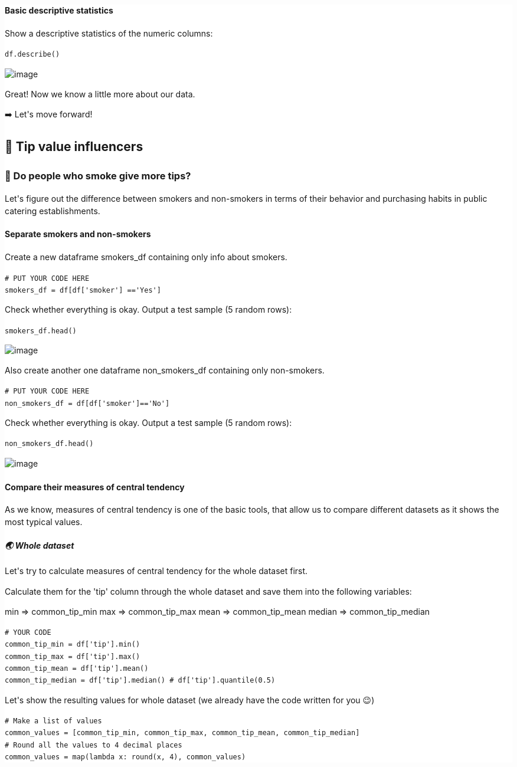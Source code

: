 #### Basic descriptive statistics
Show a descriptive statistics of the numeric columns:
```
df.describe()
```
<img width="392" height="288" alt="image" src="https://github.com/user-attachments/assets/1180eab3-baed-4c83-b339-9d2aa9cbba9d" />


Great! Now we know a little more about our data.

➡️ Let's move forward!

## 💸 Tip value influencers
### 🚬 Do people who smoke give more tips?
Let's figure out the difference between smokers and non-smokers in terms of their behavior and purchasing habits in public catering establishments.
#### Separate smokers and non-smokers
Create a new dataframe smokers_df containing only info about smokers.
```
# PUT YOUR CODE HERE
smokers_df = df[df['smoker'] =='Yes']
```
Check whether everything is okay. Output a test sample (5 random rows):
```
smokers_df.head()
```
<img width="423" height="195" alt="image" src="https://github.com/user-attachments/assets/b687b5ca-ff75-4c6b-ba41-9ccfb336793b" />

Also create another one dataframe non_smokers_df containing only non-smokers.
```
# PUT YOUR CODE HERE
non_smokers_df = df[df['smoker']=='No']
```
Check whether everything is okay. Output a test sample (5 random rows):
```
non_smokers_df.head()
```
<img width="446" height="188" alt="image" src="https://github.com/user-attachments/assets/0af1821a-e3fe-4073-84bd-9aeb3ceee848" />

#### Compare their measures of central tendency
As we know, measures of central tendency is one of the basic tools, that allow us to compare different datasets as it shows the most typical values.
##### 🌏 Whole dataset
Let's try to calculate measures of central tendency for the whole dataset first.

Calculate them for the 'tip' column through the whole dataset and save them into the following variables:

min => common_tip_min
max => common_tip_max
mean => common_tip_mean
median => common_tip_median
```
# YOUR CODE
common_tip_min = df['tip'].min()
common_tip_max = df['tip'].max()
common_tip_mean = df['tip'].mean()
common_tip_median = df['tip'].median() # df['tip'].quantile(0.5)
```
Let's show the resulting values for whole dataset (we already have the code written for you 😉)
```
# Make a list of values
common_values = [common_tip_min, common_tip_max, common_tip_mean, common_tip_median]
# Round all the values to 4 decimal places
common_values = map(lambda x: round(x, 4), common_values)
```